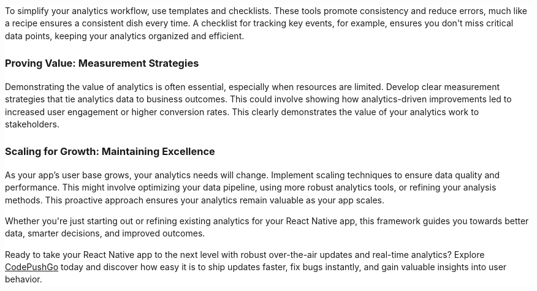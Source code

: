 To simplify your analytics workflow, use templates and checklists. These tools promote consistency and reduce errors, much like a recipe ensures a consistent dish every time.  A checklist for tracking key events, for example, ensures you don't miss critical data points, keeping your analytics organized and efficient.

### Proving Value: Measurement Strategies

Demonstrating the value of analytics is often essential, especially when resources are limited.  Develop clear measurement strategies that tie analytics data to business outcomes. This could involve showing how analytics-driven improvements led to increased user engagement or higher conversion rates.  This clearly demonstrates the value of your analytics work to stakeholders.

### Scaling for Growth: Maintaining Excellence

As your app’s user base grows, your analytics needs will change.  Implement scaling techniques to ensure data quality and performance. This might involve optimizing your data pipeline, using more robust analytics tools, or refining your analysis methods.  This proactive approach ensures your analytics remain valuable as your app scales.

Whether you're just starting out or refining existing analytics for your React Native app, this framework guides you towards better data, smarter decisions, and improved outcomes.

Ready to take your React Native app to the next level with robust over-the-air updates and real-time analytics?  Explore [CodePushGo](https://codepushgo.com) today and discover how easy it is to ship updates faster, fix bugs instantly, and gain valuable insights into user behavior.
